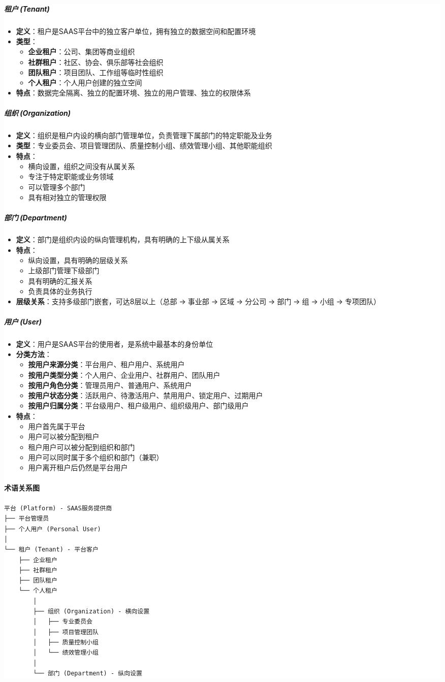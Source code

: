 ##### 租户 (Tenant)

- **定义**：租户是SAAS平台中的独立客户单位，拥有独立的数据空间和配置环境
- **类型**：
  - **企业租户**：公司、集团等商业组织
  - **社群租户**：社区、协会、俱乐部等社会组织
  - **团队租户**：项目团队、工作组等临时性组织
  - **个人租户**：个人用户创建的独立空间
- **特点**：数据完全隔离、独立的配置环境、独立的用户管理、独立的权限体系

##### 组织 (Organization)

- **定义**：组织是租户内设的横向部门管理单位，负责管理下属部门的特定职能及业务
- **类型**：专业委员会、项目管理团队、质量控制小组、绩效管理小组、其他职能组织
- **特点**：
  - 横向设置，组织之间没有从属关系
  - 专注于特定职能或业务领域
  - 可以管理多个部门
  - 具有相对独立的管理权限

##### 部门 (Department)

- **定义**：部门是组织内设的纵向管理机构，具有明确的上下级从属关系
- **特点**：
  - 纵向设置，具有明确的层级关系
  - 上级部门管理下级部门
  - 具有明确的汇报关系
  - 负责具体的业务执行
- **层级关系**：支持多级部门嵌套，可达8层以上（总部 → 事业部 → 区域 → 分公司 → 部门 → 组 → 小组 → 专项团队）

##### 用户 (User)

- **定义**：用户是SAAS平台的使用者，是系统中最基本的身份单位
- **分类方法**：
  - **按用户来源分类**：平台用户、租户用户、系统用户
  - **按用户类型分类**：个人用户、企业用户、社群用户、团队用户
  - **按用户角色分类**：管理员用户、普通用户、系统用户
  - **按用户状态分类**：活跃用户、待激活用户、禁用用户、锁定用户、过期用户
  - **按用户归属分类**：平台级用户、租户级用户、组织级用户、部门级用户
- **特点**：
  - 用户首先属于平台
  - 用户可以被分配到租户
  - 租户用户可以被分配到组织和部门
  - 用户可以同时属于多个组织和部门（兼职）
  - 用户离开租户后仍然是平台用户

#### 术语关系图

```text
平台 (Platform) - SAAS服务提供商
├── 平台管理员
├── 个人用户 (Personal User)
│
└── 租户 (Tenant) - 平台客户
    ├── 企业租户
    ├── 社群租户
    ├── 团队租户
    └── 个人租户
        │
        ├── 组织 (Organization) - 横向设置
        │   ├── 专业委员会
        │   ├── 项目管理团队
        │   ├── 质量控制小组
        │   └── 绩效管理小组
        │
        └── 部门 (Department) - 纵向设置
```